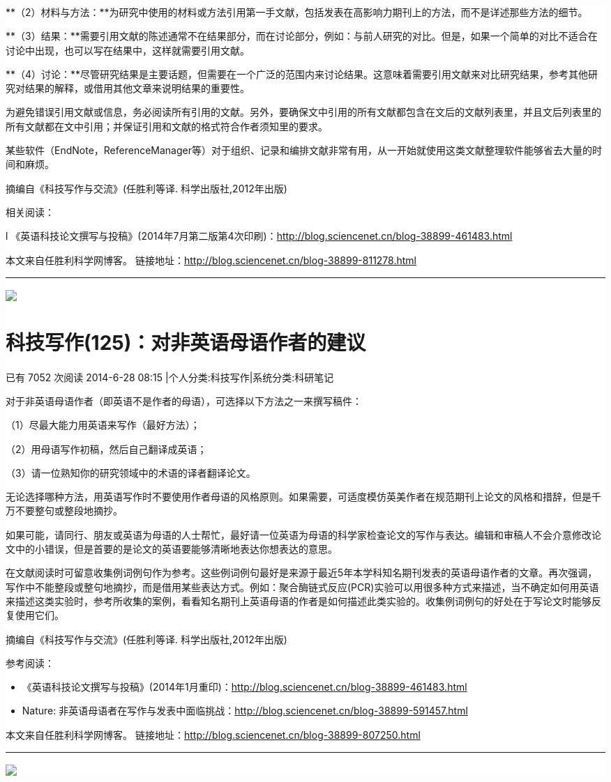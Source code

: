 **（2）材料与方法：**为研究中使用的材料或方法引用第一手文献，包括发表在高影响力期刊上的方法，而不是详述那些方法的细节。

**（3）结果：**需要引用文献的陈述通常不在结果部分，而在讨论部分，例如：与前人研究的对比。但是，如果一个简单的对比不适合在讨论中出现，也可以写在结果中，这样就需要引用文献。

**（4）讨论：**尽管研究结果是主要话题，但需要在一个广泛的范围内来讨论结果。这意味着需要引用文献来对比研究结果，参考其他研究对结果的解释，或借用其他文章来说明结果的重要性。

为避免错误引用文献或信息，务必阅读所有引用的文献。另外，要确保文中引用的所有文献都包含在文后的文献列表里，并且文后列表里的所有文献都在文中引用；并保证引用和文献的格式符合作者须知里的要求。

某些软件（EndNote，ReferenceManager等）对于组织、记录和编排文献非常有用，从一开始就使用这类文献整理软件能够省去大量的时间和麻烦。

摘编自《科技写作与交流》(任胜利等译. 科学出版社,2012年出版)

 

相关阅读：

l 《英语科技论文撰写与投稿》(2014年7月第二版第4次印刷)：http://blog.sciencenet.cn/blog-38899-461483.html

 
本文来自任胜利科学网博客。
链接地址：http://blog.sciencenet.cn/blog-38899-811278.html 


---

<img src="http://i1.piimg.com/567571/adc76247da89235c.png" width=50% align="center">

# 科技写作(125)：对非英语母语作者的建议

已有 7052 次阅读 2014-6-28 08:15 |个人分类:科技写作|系统分类:科研笔记


对于非英语母语作者（即英语不是作者的母语），可选择以下方法之一来撰写稿件：

（1）尽最大能力用英语来写作（最好方法）；

（2）用母语写作初稿，然后自己翻译成英语；

（3）请一位熟知你的研究领域中的术语的译者翻译论文。

无论选择哪种方法，用英语写作时不要使用作者母语的风格原则。如果需要，可适度模仿英美作者在规范期刊上论文的风格和措辞，但是千万不要整句或整段地摘抄。

如果可能，请同行、朋友或英语为母语的人士帮忙，最好请一位英语为母语的科学家检查论文的写作与表达。编辑和审稿人不会介意修改论文中的小错误，但是首要的是论文的英语要能够清晰地表达你想表达的意思。

在文献阅读时可留意收集例词例句作为参考。这些例词例句最好是来源于最近5年本学科知名期刊发表的英语母语作者的文章。再次强调，写作中不能整段或整句地摘抄，而是借用某些表达方式。例如：聚合酶链式反应(PCR)实验可以用很多种方式来描述，当不确定如何用英语来描述这类实验时，参考所收集的案例，看看知名期刊上英语母语的作者是如何描述此类实验的。收集例词例句的好处在于写论文时能够反复使用它们。

摘编自《科技写作与交流》(任胜利等译. 科学出版社,2012年出版)

 

参考阅读：

- 《英语科技论文撰写与投稿》(2014年1月重印)：http://blog.sciencenet.cn/blog-38899-461483.html

- Nature: 非英语母语者在写作与发表中面临挑战：http://blog.sciencenet.cn/blog-38899-591457.html
 

本文来自任胜利科学网博客。
链接地址：http://blog.sciencenet.cn/blog-38899-807250.html 

---

<img src="http://i4.buimg.com/567571/ab9fcd3cfb6d0558.png" width=50% align="center">
